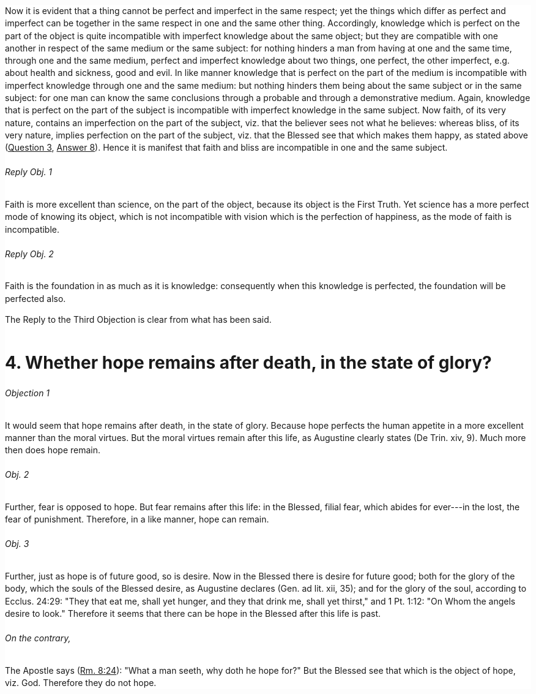 Now it is evident that a thing cannot be perfect and imperfect in the same respect; yet the things which differ as perfect and imperfect can be together in the same respect in one and the same other thing. Accordingly, knowledge which is perfect on the part of the object is quite incompatible with imperfect knowledge about the same object; but they are compatible with one another in respect of the same medium or the same subject: for nothing hinders a man from having at one and the same time, through one and the same medium, perfect and imperfect knowledge about two things, one perfect, the other imperfect, e.g. about health and sickness, good and evil. In like manner knowledge that is perfect on the part of the medium is incompatible with imperfect knowledge through one and the same medium: but nothing hinders them being about the same subject or in the same subject: for one man can know the same conclusions through a probable and through a demonstrative medium. Again, knowledge that is perfect on the part of the subject is incompatible with imperfect knowledge in the same subject. Now faith, of its very nature, contains an imperfection on the part of the subject, viz. that the believer sees not what he believes: whereas bliss, of its very nature, implies perfection on the part of the subject, viz. that the Blessed see that which makes them happy, as stated above ([Question 3](3.%20What%20Is%20Happiness.md), [Answer 8](3.%20What%20Is%20Happiness.md#8.%20Whether%20man's%20happiness%20consists%20in%20the%20vision%20of%20the%20divine%20essence?)). Hence it is manifest that faith and bliss are incompatible in one and the same subject.  

###### Reply Obj. 1
Faith is more excellent than science, on the part of the object, because its object is the First Truth. Yet science has a more perfect mode of knowing its object, which is not incompatible with vision which is the perfection of happiness, as the mode of faith is incompatible.  

###### Reply Obj. 2
Faith is the foundation in as much as it is knowledge: consequently when this knowledge is perfected, the foundation will be perfected also.  

The Reply to the Third Objection is clear from what has been said.




# 4. Whether hope remains after death, in the state of glory? 

###### Objection 1
It would seem that hope remains after death, in the state of glory. Because hope perfects the human appetite in a more excellent manner than the moral virtues. But the moral virtues remain after this life, as Augustine clearly states (De Trin. xiv, 9). Much more then does hope remain.  

###### Obj. 2
Further, fear is opposed to hope. But fear remains after this life: in the Blessed, filial fear, which abides for ever---in the lost, the fear of punishment. Therefore, in a like manner, hope can remain.  

###### Obj. 3
Further, just as hope is of future good, so is desire. Now in the Blessed there is desire for future good; both for the glory of the body, which the souls of the Blessed desire, as Augustine declares (Gen. ad lit. xii, 35); and for the glory of the soul, according to Ecclus. 24:29: "They that eat me, shall yet hunger, and they that drink me, shall yet thirst," and 1 Pt. 1:12: "On Whom the angels desire to look." Therefore it seems that there can be hope in the Blessed after this life is past.  

###### On the contrary,
The Apostle says ([Rm. 8:24](http://bible.gospelcom.net/bible?Rm++8:24)): "What a man seeth, why doth he hope for?" But the Blessed see that which is the object of hope, viz. God. Therefore they do not hope.  
